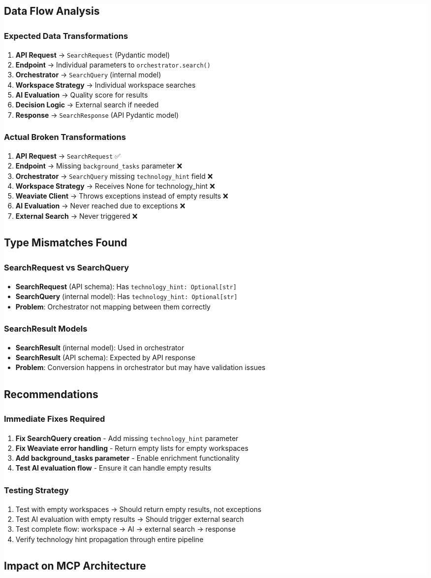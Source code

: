 ## Data Flow Analysis

### Expected Data Transformations
1. **API Request** → `SearchRequest` (Pydantic model)
2. **Endpoint** → Individual parameters to `orchestrator.search()`
3. **Orchestrator** → `SearchQuery` (internal model) 
4. **Workspace Strategy** → Individual workspace searches
5. **AI Evaluation** → Quality score for results
6. **Decision Logic** → External search if needed
7. **Response** → `SearchResponse` (API Pydantic model)

### Actual Broken Transformations
1. **API Request** → `SearchRequest` ✅
2. **Endpoint** → Missing `background_tasks` parameter ❌
3. **Orchestrator** → `SearchQuery` missing `technology_hint` field ❌
4. **Workspace Strategy** → Receives None for technology_hint ❌
5. **Weaviate Client** → Throws exceptions instead of empty results ❌
6. **AI Evaluation** → Never reached due to exceptions ❌
7. **External Search** → Never triggered ❌

## Type Mismatches Found

### SearchRequest vs SearchQuery
- **SearchRequest** (API schema): Has `technology_hint: Optional[str]`
- **SearchQuery** (internal model): Has `technology_hint: Optional[str]`
- **Problem**: Orchestrator not mapping between them correctly

### SearchResult Models
- **SearchResult** (internal model): Used in orchestrator
- **SearchResult** (API schema): Expected by API response
- **Problem**: Conversion happens in orchestrator but may have validation issues

## Recommendations

### Immediate Fixes Required
1. **Fix SearchQuery creation** - Add missing `technology_hint` parameter
2. **Fix Weaviate error handling** - Return empty lists for empty workspaces
3. **Add background_tasks parameter** - Enable enrichment functionality
4. **Test AI evaluation flow** - Ensure it can handle empty results

### Testing Strategy
1. Test with empty workspaces → Should return empty results, not exceptions
2. Test AI evaluation with empty results → Should trigger external search
3. Test complete flow: workspace → AI → external search → response
4. Verify technology hint propagation through entire pipeline

## Impact on MCP Architecture
